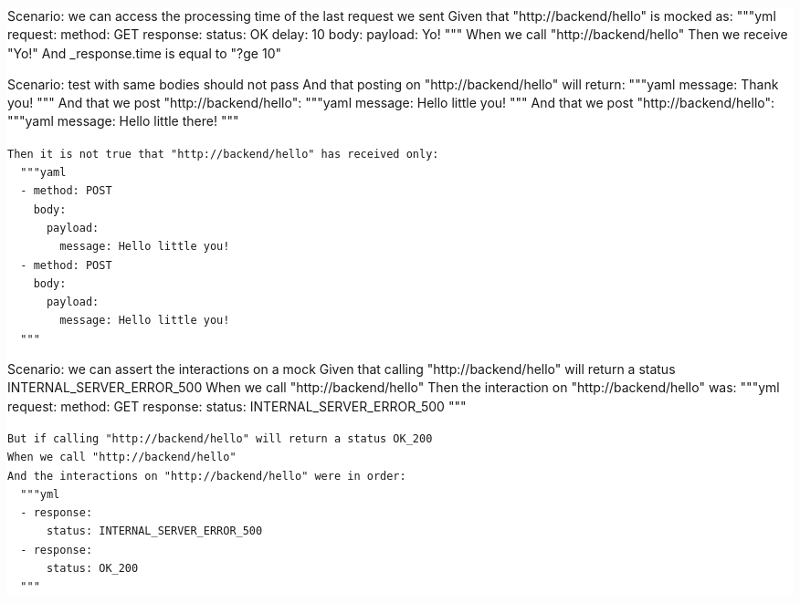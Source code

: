   Scenario: we can access the processing time of the last request we sent
    Given that "http://backend/hello" is mocked as:
      """yml
      request:
        method: GET
      response:
        status: OK
        delay: 10
        body:
          payload: Yo!
      """
    When we call "http://backend/hello"
    Then we receive "Yo!"
    And _response.time is equal to "?ge 10"

  Scenario: test with same bodies should not pass
    And that posting on "http://backend/hello" will return:
      """yaml
      message: Thank you!
      """
    And that we post "http://backend/hello":
      """yaml
      message: Hello little you!
      """
    And that we post "http://backend/hello":
      """yaml
      message: Hello little there!
      """

    Then it is not true that "http://backend/hello" has received only:
      """yaml
      - method: POST
        body:
          payload:
            message: Hello little you!
      - method: POST
        body:
          payload:
            message: Hello little you!
      """

  Scenario: we can assert the interactions on a mock
    Given that calling "http://backend/hello" will return a status INTERNAL_SERVER_ERROR_500
    When we call "http://backend/hello"
    Then the interaction on "http://backend/hello" was:
      """yml
      request:
        method: GET
      response:
        status: INTERNAL_SERVER_ERROR_500
      """

    But if calling "http://backend/hello" will return a status OK_200
    When we call "http://backend/hello"
    And the interactions on "http://backend/hello" were in order:
      """yml
      - response:
          status: INTERNAL_SERVER_ERROR_500
      - response:
          status: OK_200
      """
